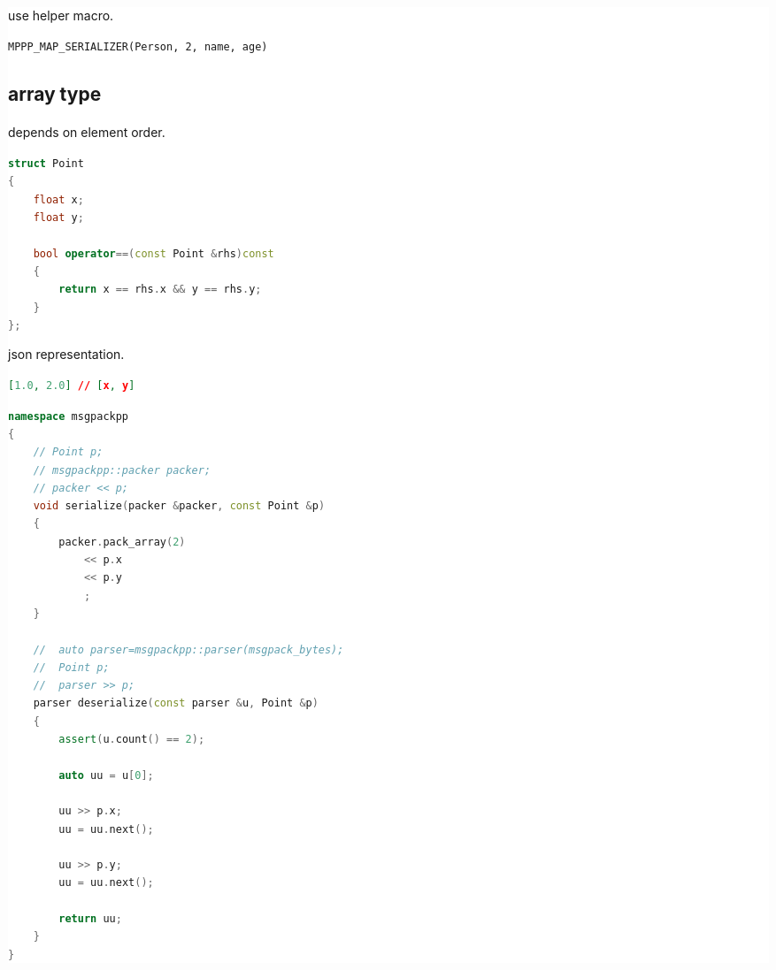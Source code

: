use helper macro.

```
MPPP_MAP_SERIALIZER(Person, 2, name, age)
```

## array type

depends on element order.

```cpp
struct Point
{
    float x;
    float y;

    bool operator==(const Point &rhs)const
    {
        return x == rhs.x && y == rhs.y;
    }
};
```

json representation.

```json
[1.0, 2.0] // [x, y]
```

```cpp
namespace msgpackpp
{
    // Point p;
    // msgpackpp::packer packer;
    // packer << p;
    void serialize(packer &packer, const Point &p)
    {
        packer.pack_array(2) 
            << p.x
            << p.y
            ;
    }

    //  auto parser=msgpackpp::parser(msgpack_bytes);
    //  Point p;
    //  parser >> p;
    parser deserialize(const parser &u, Point &p)
    {
        assert(u.count() == 2);

        auto uu = u[0];

        uu >> p.x;
        uu = uu.next();

        uu >> p.y;
        uu = uu.next();

        return uu;
    }
}
```
